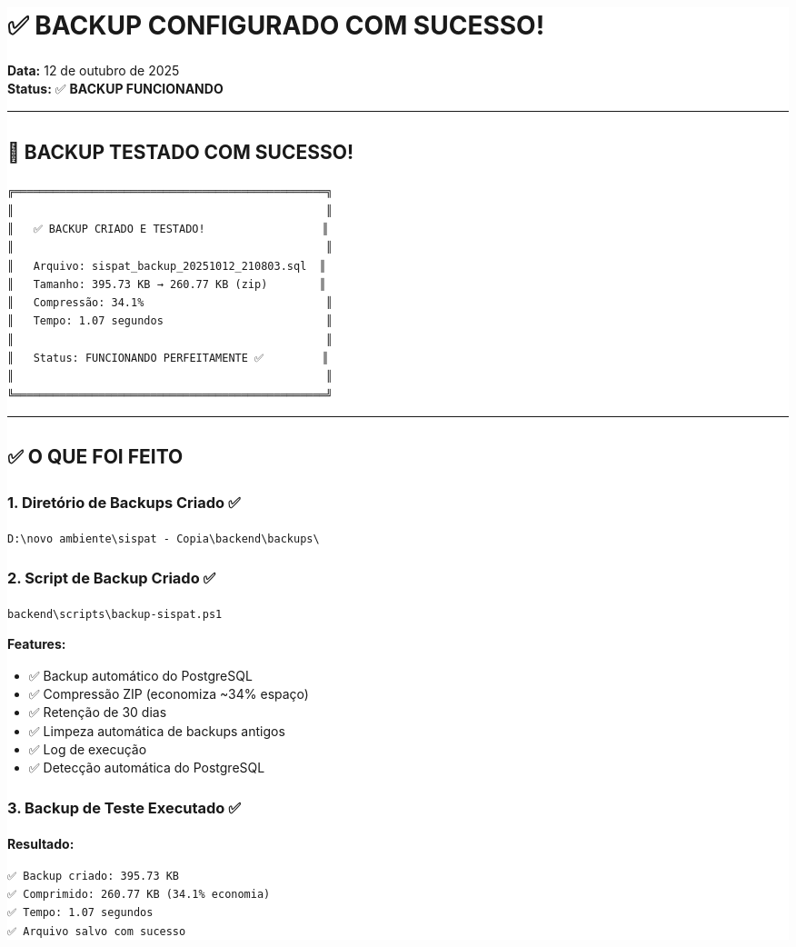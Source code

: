 # ✅ BACKUP CONFIGURADO COM SUCESSO!

**Data:** 12 de outubro de 2025  
**Status:** ✅ **BACKUP FUNCIONANDO**

---

## 🎉 BACKUP TESTADO COM SUCESSO!

```
╔════════════════════════════════════════════════╗
║                                                ║
║   ✅ BACKUP CRIADO E TESTADO!                  ║
║                                                ║
║   Arquivo: sispat_backup_20251012_210803.sql  ║
║   Tamanho: 395.73 KB → 260.77 KB (zip)        ║
║   Compressão: 34.1%                            ║
║   Tempo: 1.07 segundos                         ║
║                                                ║
║   Status: FUNCIONANDO PERFEITAMENTE ✅         ║
║                                                ║
╚════════════════════════════════════════════════╝
```

---

## ✅ O QUE FOI FEITO

### 1. Diretório de Backups Criado ✅

```
D:\novo ambiente\sispat - Copia\backend\backups\
```

### 2. Script de Backup Criado ✅

```
backend\scripts\backup-sispat.ps1
```

**Features:**
- ✅ Backup automático do PostgreSQL
- ✅ Compressão ZIP (economiza ~34% espaço)
- ✅ Retenção de 30 dias
- ✅ Limpeza automática de backups antigos
- ✅ Log de execução
- ✅ Detecção automática do PostgreSQL

### 3. Backup de Teste Executado ✅

**Resultado:**
```
✅ Backup criado: 395.73 KB
✅ Comprimido: 260.77 KB (34.1% economia)
✅ Tempo: 1.07 segundos
✅ Arquivo salvo com sucesso
```
